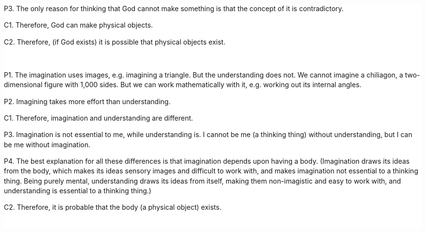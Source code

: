 P3. The only reason for thinking that God cannot make something is that the concept of it is contradictory. 

C1. Therefore, God can make physical objects. 

C2. Therefore, (if God exists) it is possible that physical objects exist.

</br>

P1. The imagination uses images, e.g. imagining a triangle. But the understanding does not. We cannot imagine a chiliagon, a two-dimensional figure with 1,000 sides. But we can work mathematically with it, e.g. working out its internal angles. 

P2. Imagining takes more effort than understanding. 

C1. Therefore, imagination and understanding are different. 

P3. Imagination is not essential to me, while understanding is. I cannot be me (a thinking thing) without understanding, but I can be me without imagination. 

P4. The best explanation for all these differences is that imagination depends upon having a body. (Imagination draws its ideas from the body, which makes its ideas sensory images and difficult to work with, and makes imagination not essential to a thinking thing. Being purely mental, understanding draws its ideas from itself, making them non-imagistic and easy to work with, and understanding is essential to a thinking thing.) 

C2. Therefore, it is probable that the body (a physical object) exists.

</br>